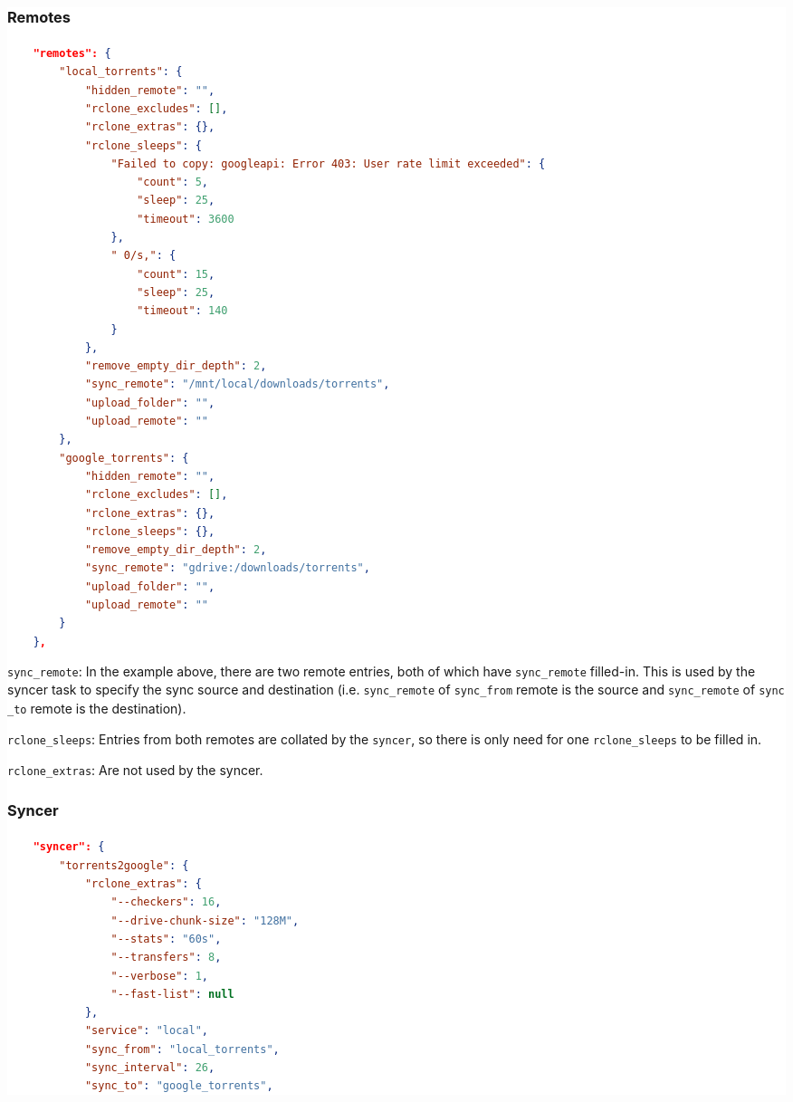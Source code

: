 ### Remotes

```json
    "remotes": {
        "local_torrents": {
            "hidden_remote": "",
            "rclone_excludes": [],
            "rclone_extras": {},
            "rclone_sleeps": {
                "Failed to copy: googleapi: Error 403: User rate limit exceeded": {
                    "count": 5,
                    "sleep": 25,
                    "timeout": 3600
                },
                " 0/s,": {
                    "count": 15,
                    "sleep": 25,
                    "timeout": 140
                }
            },
            "remove_empty_dir_depth": 2,
            "sync_remote": "/mnt/local/downloads/torrents",
            "upload_folder": "",
            "upload_remote": ""
        },
        "google_torrents": {
            "hidden_remote": "",
            "rclone_excludes": [],
            "rclone_extras": {},
            "rclone_sleeps": {},
            "remove_empty_dir_depth": 2,
            "sync_remote": "gdrive:/downloads/torrents",
            "upload_folder": "",
            "upload_remote": ""
        }
    },
```

`sync_remote`: In the example above, there are two remote entries, both of which have  `sync_remote` filled-in. This is used by the syncer task to specify the sync source and destination (i.e. `sync_remote` of `sync_from` remote is the source and `sync_remote` of `sync_to` remote is the destination).

`rclone_sleeps`: Entries from both remotes are collated by the `syncer`, so there is only need for one `rclone_sleeps` to be filled in.

`rclone_extras`: Are not used by the syncer.

### Syncer

```json
    "syncer": {
        "torrents2google": {
            "rclone_extras": {
                "--checkers": 16,
                "--drive-chunk-size": "128M",
                "--stats": "60s",
                "--transfers": 8,
                "--verbose": 1,
                "--fast-list": null
            },
            "service": "local",
            "sync_from": "local_torrents",
            "sync_interval": 26,
            "sync_to": "google_torrents",
```